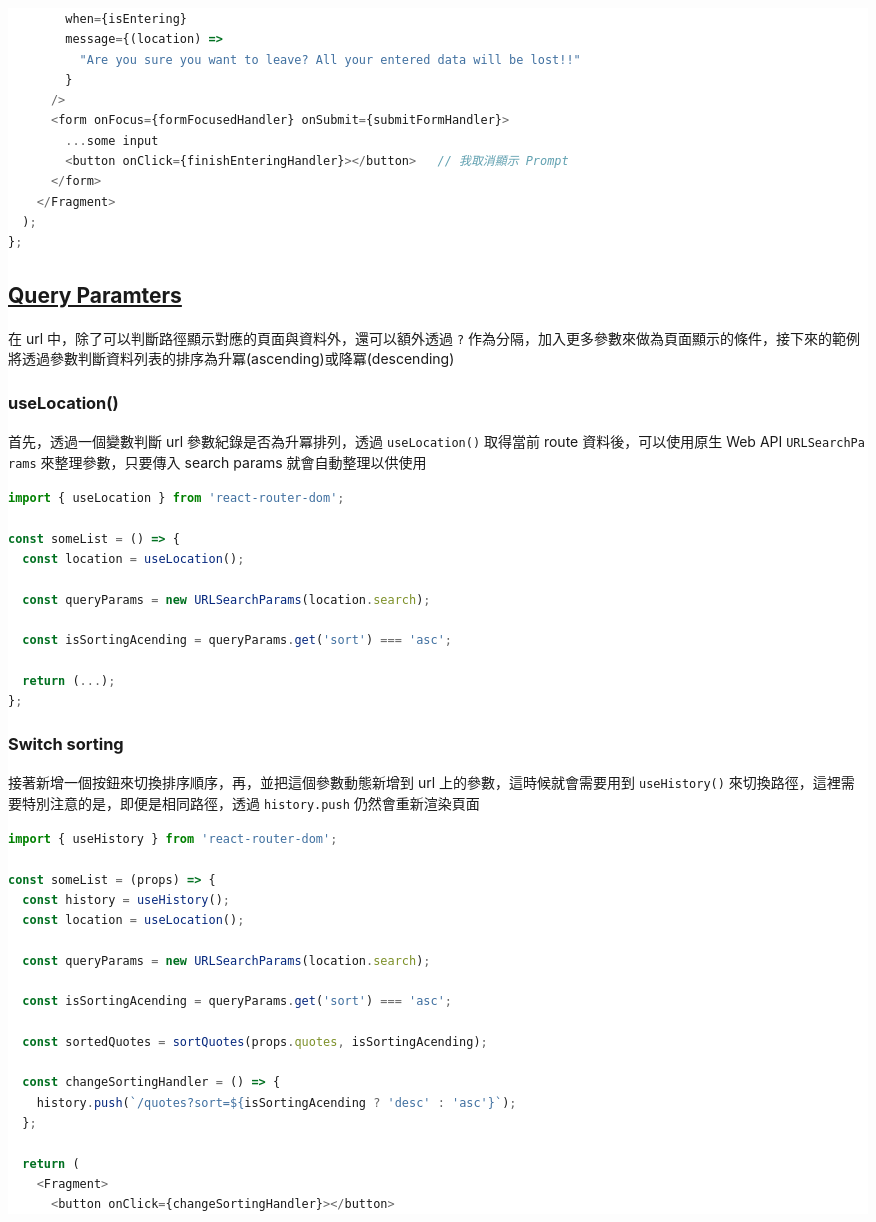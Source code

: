 ```js
        when={isEntering}
        message={(location) =>
          "Are you sure you want to leave? All your entered data will be lost!!"
        }
      />
      <form onFocus={formFocusedHandler} onSubmit={submitFormHandler}>
        ...some input
        <button onClick={finishEnteringHandler}></button>   // 我取消顯示 Prompt
      </form>
    </Fragment>
  );
};
```

## [Query Paramters](https://github.com/Jerry-Yeh/-React-The-Complete-Guide-Section20-2/commit/b878edd71104fd22908de9287a3a40ac333fb205)

在 url 中，除了可以判斷路徑顯示對應的頁面與資料外，還可以額外透過 `?` 作為分隔，加入更多參數來做為頁面顯示的條件，接下來的範例將透過參數判斷資料列表的排序為升冪(ascending)或降冪(descending)

### useLocation()

首先，透過一個變數判斷 url 參數紀錄是否為升冪排列，透過 `useLocation()` 取得當前 route 資料後，可以使用原生 Web API `URLSearchParams` 來整理參數，只要傳入 search params 就會自動整理以供使用

```js
import { useLocation } from 'react-router-dom';

const someList = () => {
  const location = useLocation();

  const queryParams = new URLSearchParams(location.search);

  const isSortingAcending = queryParams.get('sort') === 'asc';

  return (...);
};
```

### Switch sorting

接著新增一個按鈕來切換排序順序，再，並把這個參數動態新增到 url 上的參數，這時候就會需要用到 `useHistory()` 來切換路徑，這裡需要特別注意的是，即便是相同路徑，透過 `history.push` 仍然會重新渲染頁面

```js
import { useHistory } from 'react-router-dom';

const someList = (props) => {
  const history = useHistory();
  const location = useLocation();
  
  const queryParams = new URLSearchParams(location.search);

  const isSortingAcending = queryParams.get('sort') === 'asc';

  const sortedQuotes = sortQuotes(props.quotes, isSortingAcending);

  const changeSortingHandler = () => {
    history.push(`/quotes?sort=${isSortingAcending ? 'desc' : 'asc'}`);
  };

  return (
    <Fragment>
      <button onClick={changeSortingHandler}></button>
```
